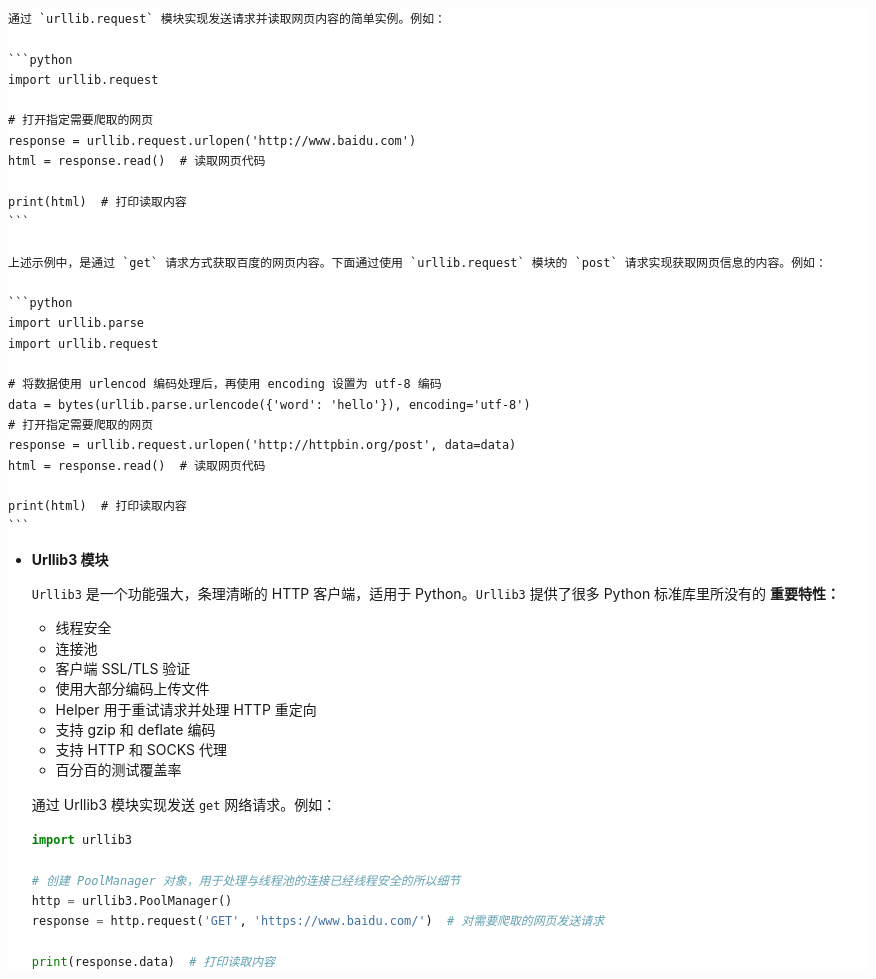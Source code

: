     通过 `urllib.request` 模块实现发送请求并读取网页内容的简单实例。例如：

    ```python
    import urllib.request

    # 打开指定需要爬取的网页
    response = urllib.request.urlopen('http://www.baidu.com')
    html = response.read()  # 读取网页代码

    print(html)  # 打印读取内容
    ```

    上述示例中，是通过 `get` 请求方式获取百度的网页内容。下面通过使用 `urllib.request` 模块的 `post` 请求实现获取网页信息的内容。例如：

    ```python
    import urllib.parse
    import urllib.request

    # 将数据使用 urlencod 编码处理后，再使用 encoding 设置为 utf-8 编码
    data = bytes(urllib.parse.urlencode({'word': 'hello'}), encoding='utf-8')
    # 打开指定需要爬取的网页
    response = urllib.request.urlopen('http://httpbin.org/post', data=data)
    html = response.read()  # 读取网页代码

    print(html)  # 打印读取内容
    ```

- **Urllib3 模块**

    `Urllib3` 是一个功能强大，条理清晰的 HTTP 客户端，适用于 Python。`Urllib3` 提供了很多 Python 标准库里所没有的 **重要特性：**

    - 线程安全
    - 连接池
    - 客户端 SSL/TLS 验证
    - 使用大部分编码上传文件
    - Helper 用于重试请求并处理 HTTP 重定向
    - 支持 gzip 和 deflate 编码
    - 支持 HTTP 和 SOCKS 代理
    - 百分百的测试覆盖率

    通过 Urllib3 模块实现发送 `get` 网络请求。例如：

    ```python
    import urllib3

    # 创建 PoolManager 对象，用于处理与线程池的连接已经线程安全的所以细节
    http = urllib3.PoolManager()
    response = http.request('GET', 'https://www.baidu.com/')  # 对需要爬取的网页发送请求

    print(response.data)  # 打印读取内容
    ```
